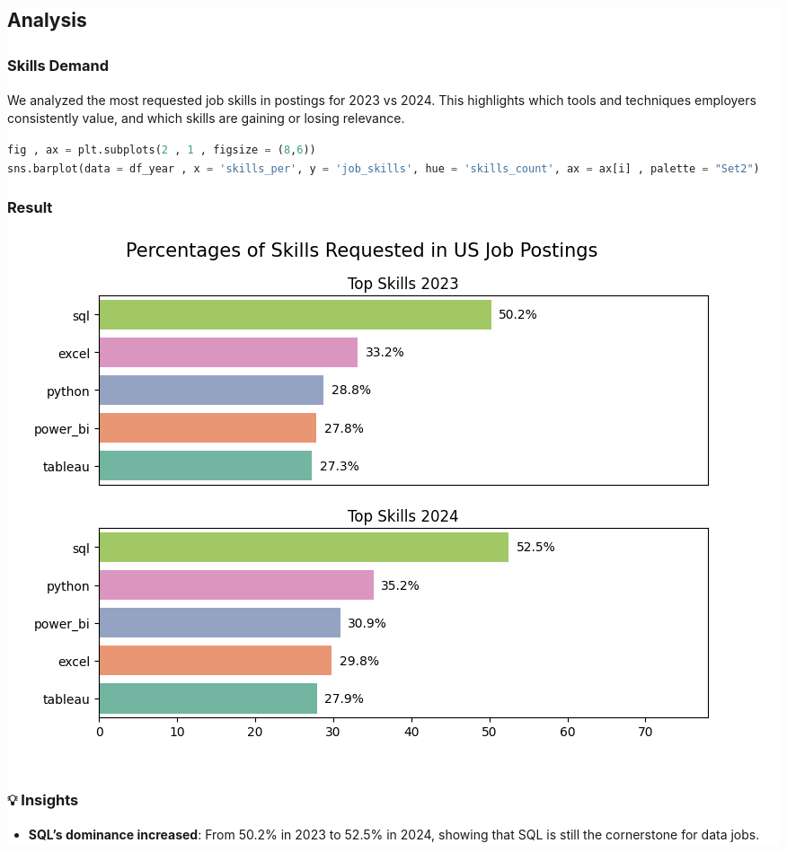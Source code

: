 ## Analysis

### Skills Demand

We analyzed the most requested job skills in postings for 2023 vs 2024. This highlights which tools and techniques employers consistently value, and which skills are gaining or losing relevance.

```python
fig , ax = plt.subplots(2 , 1 , figsize = (8,6))
sns.barplot(data = df_year , x = 'skills_per', y = 'job_skills', hue = 'skills_count', ax = ax[i] , palette = "Set2")
```

### Result
![Top Skills Demand 2023 & 2024](Images\Skills_Demand.png)

### 💡 Insights

- **SQL’s dominance increased**: From 50.2% in 2023 to 52.5% in 2024, showing that SQL is still the cornerstone for data jobs.
